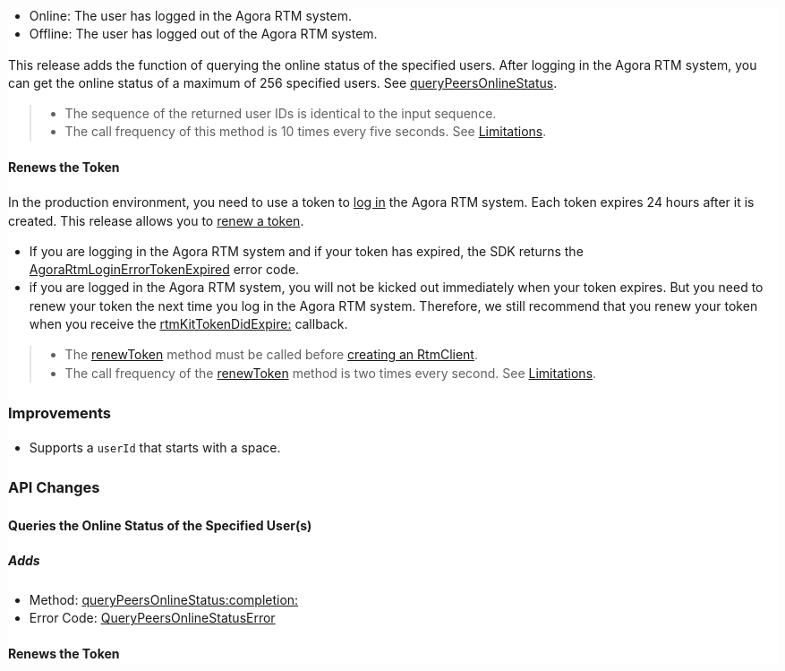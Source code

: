 - Online: The user has logged in the Agora RTM system. 
- Offline: The user has logged out of the Agora RTM system. 

This release adds the function of querying the online status of the specified users. After logging in the Agora RTM system, you can get the online status of a maximum of 256 specified users. See [queryPeersOnlineStatus](https://docs.agora.io/en/Real-time-Messaging/API%20Reference/RTM_oc/Classes/AgoraRtmKit.html#//api/name/queryPeersOnlineStatus:completion:).

> - The sequence of the returned user IDs is identical to the input sequence. 
> - The call frequency of this method is 10 times every five seconds. See [Limitations](../../en/Real-time-Messaging/RTM_limitations_ios.md).


#### Renews the Token

In the production environment, you need to use a token to [log in](https://docs.agora.io/en/Real-time-Messaging/API%20Reference/RTM_oc/Classes/AgoraRtmKit.html#//api/name/loginByToken) the Agora RTM system. Each token expires 24 hours after it is created. This release allows you to [renew a token](https://docs.agora.io/en/Real-time-Messaging/API%20Reference/RTM_oc/Classes/AgoraRtmKit.html#//api/name/renewToken:completion:).

- If you are logging in the Agora RTM system and if your token has expired, the SDK returns the [AgoraRtmLoginErrorTokenExpired](https://docs.agora.io/en/Real-time-Messaging/API%20Reference/RTM_oc/Constants/AgoraRtmLoginErrorCode.html) error code. 
- if you are logged in the Agora RTM system, you will not be kicked out immediately when your token expires. But you need to renew your token the next time you log in the Agora RTM system. Therefore, we still recommend that you renew your token when you receive the [rtmKitTokenDidExpire:](https://docs.agora.io/en/Real-time-Messaging/API%20Reference/RTM_oc/Protocols/AgoraRtmDelegate.html#//api/name/rtmKitTokenDidExpire:) callback.


> - The [renewToken](https://docs.agora.io/en/Real-time-Messaging/API%20Reference/RTM_oc/Classes/AgoraRtmKit.html#//api/name/renewToken:completion:) method must be called before [creating an RtmClient](https://docs.agora.io/en/Real-time-Messaging/API%20Reference/RTM_oc/Classes/AgoraRtmKit.html#//api/name/initWithAppId:delegate:).
> - The call frequency of the [renewToken](https://docs.agora.io/en/Real-time-Messaging/API%20Reference/RTM_oc/Classes/AgoraRtmKit.html#//api/name/renewToken:completion:) method is two times every second. See [Limitations](../../en/Real-time-Messaging/RTM_limitations_ios.md).

### Improvements

-  Supports a `userId` that starts with a space.


### API Changes

#### Queries the Online Status of the Specified User(s)

##### Adds

- Method: [queryPeersOnlineStatus:completion:](https://docs.agora.io/en/Real-time-Messaging/API%20Reference/RTM_oc/Classes/AgoraRtmKit.html#//api/name/queryPeersOnlineStatus:completion:)
- Error Code: [QueryPeersOnlineStatusError](https://docs.agora.io/en/Real-time-Messaging/API%20Reference/RTM_oc/Constants/AgoraRtmQueryPeersOnlineErrorCode.html)

#### Renews the Token
